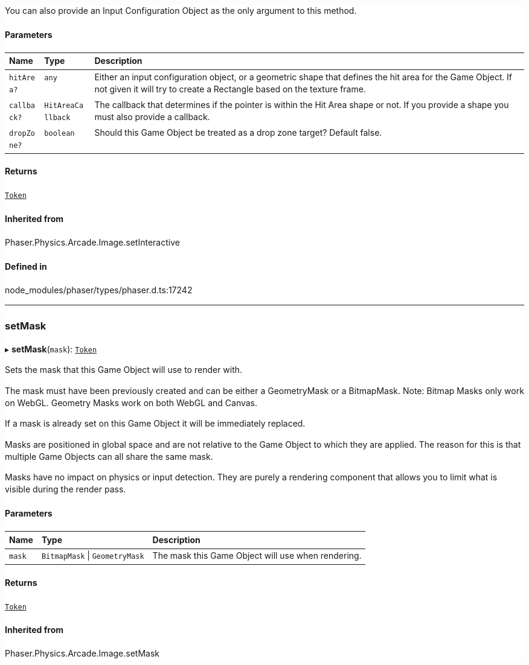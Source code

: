 You can also provide an Input Configuration Object as the only argument to this method.

#### Parameters

| Name | Type | Description |
| :------ | :------ | :------ |
| `hitArea?` | `any` | Either an input configuration object, or a geometric shape that defines the hit area for the Game Object. If not given it will try to create a Rectangle based on the texture frame. |
| `callback?` | `HitAreaCallback` | The callback that determines if the pointer is within the Hit Area shape or not. If you provide a shape you must also provide a callback. |
| `dropZone?` | `boolean` | Should this Game Object be treated as a drop zone target? Default false. |

#### Returns

[`Token`](Pickups_Token.Token.md)

#### Inherited from

Phaser.Physics.Arcade.Image.setInteractive

#### Defined in

node_modules/phaser/types/phaser.d.ts:17242

___

### setMask

▸ **setMask**(`mask`): [`Token`](Pickups_Token.Token.md)

Sets the mask that this Game Object will use to render with.

The mask must have been previously created and can be either a GeometryMask or a BitmapMask.
Note: Bitmap Masks only work on WebGL. Geometry Masks work on both WebGL and Canvas.

If a mask is already set on this Game Object it will be immediately replaced.

Masks are positioned in global space and are not relative to the Game Object to which they
are applied. The reason for this is that multiple Game Objects can all share the same mask.

Masks have no impact on physics or input detection. They are purely a rendering component
that allows you to limit what is visible during the render pass.

#### Parameters

| Name | Type | Description |
| :------ | :------ | :------ |
| `mask` | `BitmapMask` \| `GeometryMask` | The mask this Game Object will use when rendering. |

#### Returns

[`Token`](Pickups_Token.Token.md)

#### Inherited from

Phaser.Physics.Arcade.Image.setMask
